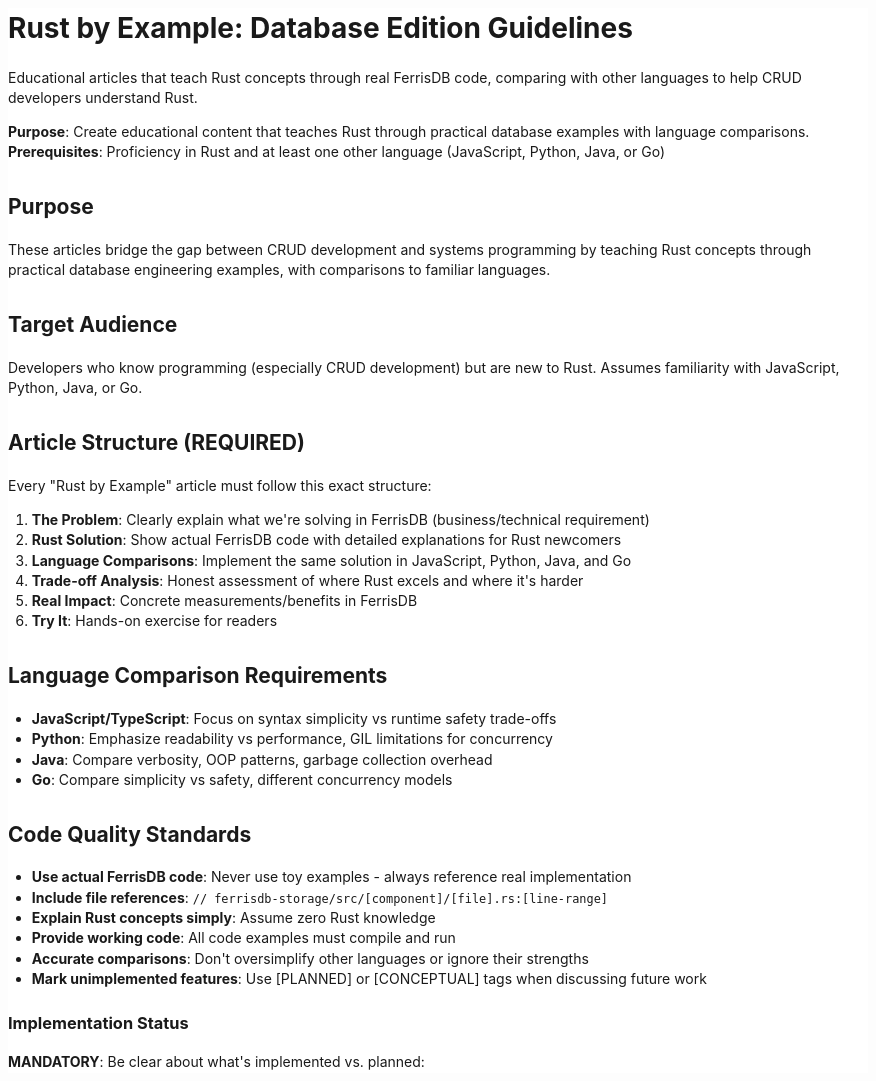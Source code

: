# Rust by Example: Database Edition Guidelines

Educational articles that teach Rust concepts through real FerrisDB code, comparing with other languages to help CRUD developers understand Rust.

**Purpose**: Create educational content that teaches Rust through practical database examples with language comparisons.  
**Prerequisites**: Proficiency in Rust and at least one other language (JavaScript, Python, Java, or Go)

## Purpose

These articles bridge the gap between CRUD development and systems programming by teaching Rust concepts through practical database engineering examples, with comparisons to familiar languages.

## Target Audience

Developers who know programming (especially CRUD development) but are new to Rust. Assumes familiarity with JavaScript, Python, Java, or Go.

## Article Structure (REQUIRED)

Every "Rust by Example" article must follow this exact structure:

1. **The Problem**: Clearly explain what we're solving in FerrisDB (business/technical requirement)
2. **Rust Solution**: Show actual FerrisDB code with detailed explanations for Rust newcomers
3. **Language Comparisons**: Implement the same solution in JavaScript, Python, Java, and Go
4. **Trade-off Analysis**: Honest assessment of where Rust excels and where it's harder
5. **Real Impact**: Concrete measurements/benefits in FerrisDB
6. **Try It**: Hands-on exercise for readers

## Language Comparison Requirements

- **JavaScript/TypeScript**: Focus on syntax simplicity vs runtime safety trade-offs
- **Python**: Emphasize readability vs performance, GIL limitations for concurrency
- **Java**: Compare verbosity, OOP patterns, garbage collection overhead
- **Go**: Compare simplicity vs safety, different concurrency models

## Code Quality Standards

- **Use actual FerrisDB code**: Never use toy examples - always reference real implementation
- **Include file references**: `// ferrisdb-storage/src/[component]/[file].rs:[line-range]`
- **Explain Rust concepts simply**: Assume zero Rust knowledge
- **Provide working code**: All code examples must compile and run
- **Accurate comparisons**: Don't oversimplify other languages or ignore their strengths
- **Mark unimplemented features**: Use [PLANNED] or [CONCEPTUAL] tags when discussing future work

### Implementation Status

**MANDATORY**: Be clear about what's implemented vs. planned:
